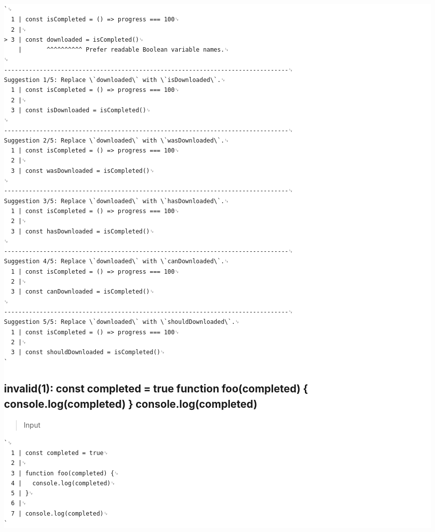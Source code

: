     `␊
      1 | const isCompleted = () => progress === 100␊
      2 |␊
    > 3 | const downloaded = isCompleted()␊
        |       ^^^^^^^^^^ Prefer readable Boolean variable names.␊
    ␊
    --------------------------------------------------------------------------------␊
    Suggestion 1/5: Replace \`downloaded\` with \`isDownloaded\`.␊
      1 | const isCompleted = () => progress === 100␊
      2 |␊
      3 | const isDownloaded = isCompleted()␊
    ␊
    --------------------------------------------------------------------------------␊
    Suggestion 2/5: Replace \`downloaded\` with \`wasDownloaded\`.␊
      1 | const isCompleted = () => progress === 100␊
      2 |␊
      3 | const wasDownloaded = isCompleted()␊
    ␊
    --------------------------------------------------------------------------------␊
    Suggestion 3/5: Replace \`downloaded\` with \`hasDownloaded\`.␊
      1 | const isCompleted = () => progress === 100␊
      2 |␊
      3 | const hasDownloaded = isCompleted()␊
    ␊
    --------------------------------------------------------------------------------␊
    Suggestion 4/5: Replace \`downloaded\` with \`canDownloaded\`.␊
      1 | const isCompleted = () => progress === 100␊
      2 |␊
      3 | const canDownloaded = isCompleted()␊
    ␊
    --------------------------------------------------------------------------------␊
    Suggestion 5/5: Replace \`downloaded\` with \`shouldDownloaded\`.␊
      1 | const isCompleted = () => progress === 100␊
      2 |␊
      3 | const shouldDownloaded = isCompleted()␊
    `

## invalid(1): const completed = true function foo(completed) { console.log(completed) } console.log(completed)

> Input

    `␊
      1 | const completed = true␊
      2 |␊
      3 | function foo(completed) {␊
      4 | 	console.log(completed)␊
      5 | }␊
      6 |␊
      7 | console.log(completed)␊
    `
